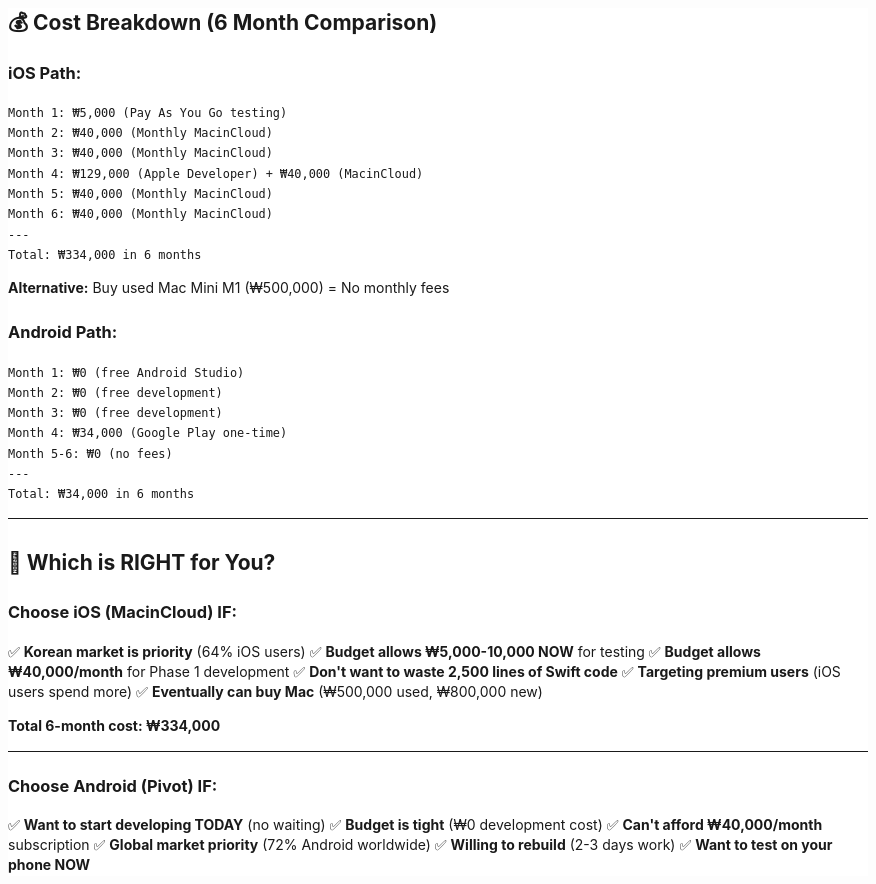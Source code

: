 
## 💰 Cost Breakdown (6 Month Comparison)

### iOS Path:
```
Month 1: ₩5,000 (Pay As You Go testing)
Month 2: ₩40,000 (Monthly MacinCloud)
Month 3: ₩40,000 (Monthly MacinCloud)
Month 4: ₩129,000 (Apple Developer) + ₩40,000 (MacinCloud)
Month 5: ₩40,000 (Monthly MacinCloud)
Month 6: ₩40,000 (Monthly MacinCloud)
---
Total: ₩334,000 in 6 months
```

**Alternative:** Buy used Mac Mini M1 (₩500,000) = No monthly fees

### Android Path:
```
Month 1: ₩0 (free Android Studio)
Month 2: ₩0 (free development)
Month 3: ₩0 (free development)
Month 4: ₩34,000 (Google Play one-time)
Month 5-6: ₩0 (no fees)
---
Total: ₩34,000 in 6 months
```

---

## 🎯 Which is RIGHT for You?

### Choose iOS (MacinCloud) IF:

✅ **Korean market is priority** (64% iOS users)
✅ **Budget allows ₩5,000-10,000 NOW** for testing
✅ **Budget allows ₩40,000/month** for Phase 1 development
✅ **Don't want to waste 2,500 lines of Swift code**
✅ **Targeting premium users** (iOS users spend more)
✅ **Eventually can buy Mac** (₩500,000 used, ₩800,000 new)

**Total 6-month cost: ₩334,000**

---

### Choose Android (Pivot) IF:

✅ **Want to start developing TODAY** (no waiting)
✅ **Budget is tight** (₩0 development cost)
✅ **Can't afford ₩40,000/month** subscription
✅ **Global market priority** (72% Android worldwide)
✅ **Willing to rebuild** (2-3 days work)
✅ **Want to test on your phone NOW**
